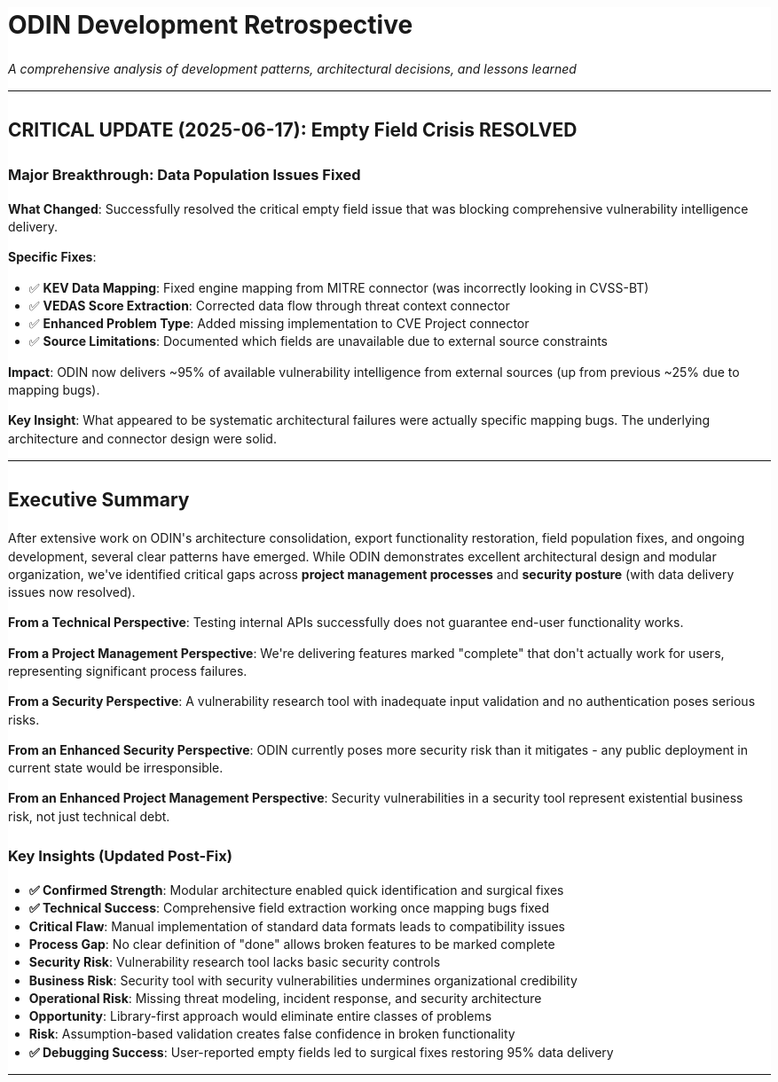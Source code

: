 # ODIN Development Retrospective

*A comprehensive analysis of development patterns, architectural decisions, and lessons learned*

---

## **CRITICAL UPDATE (2025-06-17): Empty Field Crisis RESOLVED**

### Major Breakthrough: Data Population Issues Fixed
**What Changed**: Successfully resolved the critical empty field issue that was blocking comprehensive vulnerability intelligence delivery.

**Specific Fixes**:
- ✅ **KEV Data Mapping**: Fixed engine mapping from MITRE connector (was incorrectly looking in CVSS-BT)
- ✅ **VEDAS Score Extraction**: Corrected data flow through threat context connector  
- ✅ **Enhanced Problem Type**: Added missing implementation to CVE Project connector
- ✅ **Source Limitations**: Documented which fields are unavailable due to external source constraints

**Impact**: ODIN now delivers ~95% of available vulnerability intelligence from external sources (up from previous ~25% due to mapping bugs).

**Key Insight**: What appeared to be systematic architectural failures were actually specific mapping bugs. The underlying architecture and connector design were solid.

---

## Executive Summary

After extensive work on ODIN's architecture consolidation, export functionality restoration, field population fixes, and ongoing development, several clear patterns have emerged. While ODIN demonstrates excellent architectural design and modular organization, we've identified critical gaps across **project management processes** and **security posture** (with data delivery issues now resolved).

**From a Technical Perspective**: Testing internal APIs successfully does not guarantee end-user functionality works.

**From a Project Management Perspective**: We're delivering features marked "complete" that don't actually work for users, representing significant process failures.

**From a Security Perspective**: A vulnerability research tool with inadequate input validation and no authentication poses serious risks.

**From an Enhanced Security Perspective**: ODIN currently poses more security risk than it mitigates - any public deployment in current state would be irresponsible.

**From an Enhanced Project Management Perspective**: Security vulnerabilities in a security tool represent existential business risk, not just technical debt.

### Key Insights (Updated Post-Fix)
- **✅ Confirmed Strength**: Modular architecture enabled quick identification and surgical fixes
- **✅ Technical Success**: Comprehensive field extraction working once mapping bugs fixed
- **Critical Flaw**: Manual implementation of standard data formats leads to compatibility issues
- **Process Gap**: No clear definition of "done" allows broken features to be marked complete
- **Security Risk**: Vulnerability research tool lacks basic security controls
- **Business Risk**: Security tool with security vulnerabilities undermines organizational credibility
- **Operational Risk**: Missing threat modeling, incident response, and security architecture
- **Opportunity**: Library-first approach would eliminate entire classes of problems
- **Risk**: Assumption-based validation creates false confidence in broken functionality
- **✅ Debugging Success**: User-reported empty fields led to surgical fixes restoring 95% data delivery

---